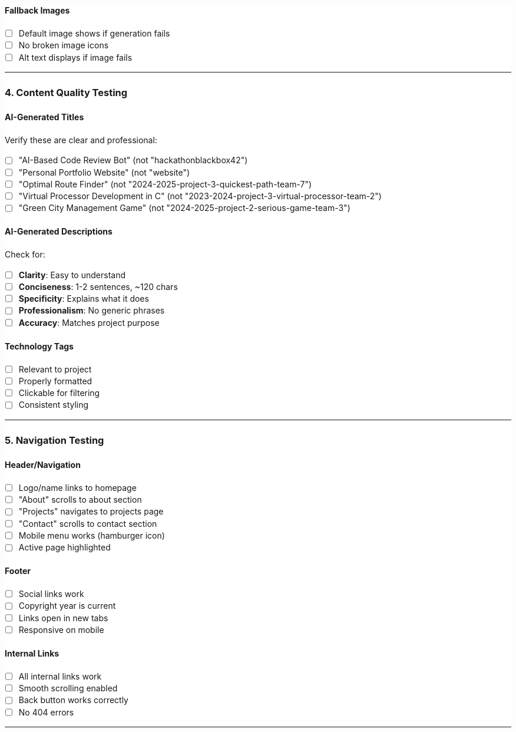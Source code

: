 #### Fallback Images
- [ ] Default image shows if generation fails
- [ ] No broken image icons
- [ ] Alt text displays if image fails

---

### 4. Content Quality Testing

#### AI-Generated Titles
Verify these are clear and professional:
- [ ] "AI-Based Code Review Bot" (not "hackathonblackbox42")
- [ ] "Personal Portfolio Website" (not "website")
- [ ] "Optimal Route Finder" (not "2024-2025-project-3-quickest-path-team-7")
- [ ] "Virtual Processor Development in C" (not "2023-2024-project-3-virtual-processor-team-2")
- [ ] "Green City Management Game" (not "2024-2025-project-2-serious-game-team-3")

#### AI-Generated Descriptions
Check for:
- [ ] **Clarity**: Easy to understand
- [ ] **Conciseness**: 1-2 sentences, ~120 chars
- [ ] **Specificity**: Explains what it does
- [ ] **Professionalism**: No generic phrases
- [ ] **Accuracy**: Matches project purpose

#### Technology Tags
- [ ] Relevant to project
- [ ] Properly formatted
- [ ] Clickable for filtering
- [ ] Consistent styling

---

### 5. Navigation Testing

#### Header/Navigation
- [ ] Logo/name links to homepage
- [ ] "About" scrolls to about section
- [ ] "Projects" navigates to projects page
- [ ] "Contact" scrolls to contact section
- [ ] Mobile menu works (hamburger icon)
- [ ] Active page highlighted

#### Footer
- [ ] Social links work
- [ ] Copyright year is current
- [ ] Links open in new tabs
- [ ] Responsive on mobile

#### Internal Links
- [ ] All internal links work
- [ ] Smooth scrolling enabled
- [ ] Back button works correctly
- [ ] No 404 errors

---